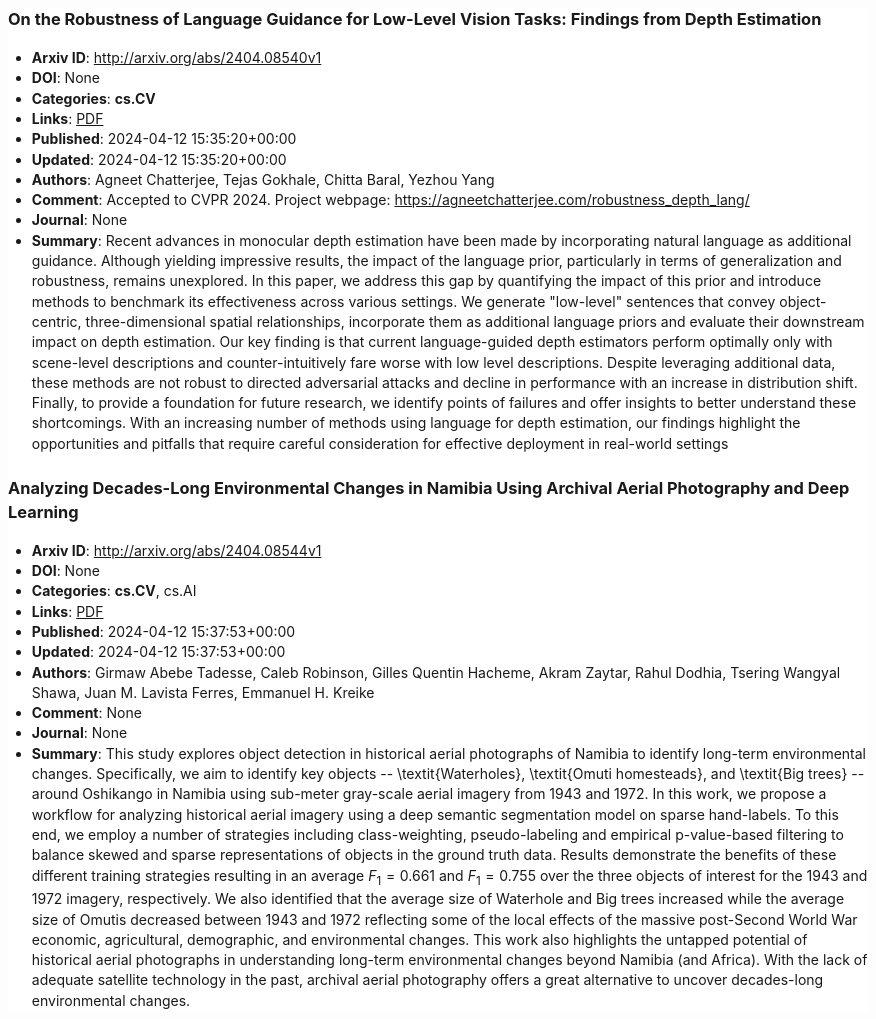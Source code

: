 

### On the Robustness of Language Guidance for Low-Level Vision Tasks: Findings from Depth Estimation
- **Arxiv ID**: http://arxiv.org/abs/2404.08540v1
- **DOI**: None
- **Categories**: **cs.CV**
- **Links**: [PDF](http://arxiv.org/pdf/2404.08540v1)
- **Published**: 2024-04-12 15:35:20+00:00
- **Updated**: 2024-04-12 15:35:20+00:00
- **Authors**: Agneet Chatterjee, Tejas Gokhale, Chitta Baral, Yezhou Yang
- **Comment**: Accepted to CVPR 2024. Project webpage:
  https://agneetchatterjee.com/robustness_depth_lang/
- **Journal**: None
- **Summary**: Recent advances in monocular depth estimation have been made by incorporating natural language as additional guidance. Although yielding impressive results, the impact of the language prior, particularly in terms of generalization and robustness, remains unexplored. In this paper, we address this gap by quantifying the impact of this prior and introduce methods to benchmark its effectiveness across various settings. We generate "low-level" sentences that convey object-centric, three-dimensional spatial relationships, incorporate them as additional language priors and evaluate their downstream impact on depth estimation. Our key finding is that current language-guided depth estimators perform optimally only with scene-level descriptions and counter-intuitively fare worse with low level descriptions. Despite leveraging additional data, these methods are not robust to directed adversarial attacks and decline in performance with an increase in distribution shift. Finally, to provide a foundation for future research, we identify points of failures and offer insights to better understand these shortcomings. With an increasing number of methods using language for depth estimation, our findings highlight the opportunities and pitfalls that require careful consideration for effective deployment in real-world settings



### Analyzing Decades-Long Environmental Changes in Namibia Using Archival Aerial Photography and Deep Learning
- **Arxiv ID**: http://arxiv.org/abs/2404.08544v1
- **DOI**: None
- **Categories**: **cs.CV**, cs.AI
- **Links**: [PDF](http://arxiv.org/pdf/2404.08544v1)
- **Published**: 2024-04-12 15:37:53+00:00
- **Updated**: 2024-04-12 15:37:53+00:00
- **Authors**: Girmaw Abebe Tadesse, Caleb Robinson, Gilles Quentin Hacheme, Akram Zaytar, Rahul Dodhia, Tsering Wangyal Shawa, Juan M. Lavista Ferres, Emmanuel H. Kreike
- **Comment**: None
- **Journal**: None
- **Summary**: This study explores object detection in historical aerial photographs of Namibia to identify long-term environmental changes. Specifically, we aim to identify key objects -- \textit{Waterholes}, \textit{Omuti homesteads}, and \textit{Big trees} -- around Oshikango in Namibia using sub-meter gray-scale aerial imagery from 1943 and 1972. In this work, we propose a workflow for analyzing historical aerial imagery using a deep semantic segmentation model on sparse hand-labels. To this end, we employ a number of strategies including class-weighting, pseudo-labeling and empirical p-value-based filtering to balance skewed and sparse representations of objects in the ground truth data. Results demonstrate the benefits of these different training strategies resulting in an average $F_1=0.661$ and $F_1=0.755$ over the three objects of interest for the 1943 and 1972 imagery, respectively. We also identified that the average size of Waterhole and Big trees increased while the average size of Omutis decreased between 1943 and 1972 reflecting some of the local effects of the massive post-Second World War economic, agricultural, demographic, and environmental changes. This work also highlights the untapped potential of historical aerial photographs in understanding long-term environmental changes beyond Namibia (and Africa). With the lack of adequate satellite technology in the past, archival aerial photography offers a great alternative to uncover decades-long environmental changes.
